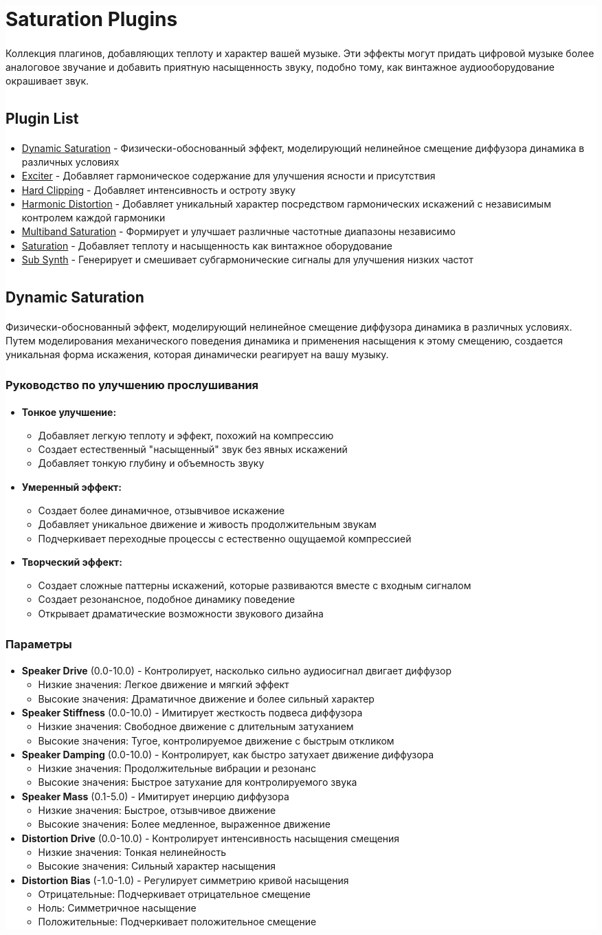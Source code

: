 # Saturation Plugins

Коллекция плагинов, добавляющих теплоту и характер вашей музыке. Эти эффекты могут придать цифровой музыке более аналоговое звучание и добавить приятную насыщенность звуку, подобно тому, как винтажное аудиооборудование окрашивает звук.

## Plugin List

- [Dynamic Saturation](#dynamic-saturation) - Физически-обоснованный эффект, моделирующий нелинейное смещение диффузора динамика в различных условиях
- [Exciter](#exciter) - Добавляет гармоническое содержание для улучшения ясности и присутствия
- [Hard Clipping](#hard-clipping) - Добавляет интенсивность и остроту звуку
- [Harmonic Distortion](#harmonic-distortion) - Добавляет уникальный характер посредством гармонических искажений с независимым контролем каждой гармоники
- [Multiband Saturation](#multiband-saturation) - Формирует и улучшает различные частотные диапазоны независимо
- [Saturation](#saturation) - Добавляет теплоту и насыщенность как винтажное оборудование
- [Sub Synth](#sub-synth) - Генерирует и смешивает субгармонические сигналы для улучшения низких частот

## Dynamic Saturation

Физически-обоснованный эффект, моделирующий нелинейное смещение диффузора динамика в различных условиях. Путем моделирования механического поведения динамика и применения насыщения к этому смещению, создается уникальная форма искажения, которая динамически реагирует на вашу музыку.

### Руководство по улучшению прослушивания
- **Тонкое улучшение:**
  - Добавляет легкую теплоту и эффект, похожий на компрессию
  - Создает естественный "насыщенный" звук без явных искажений
  - Добавляет тонкую глубину и объемность звуку

- **Умеренный эффект:**
  - Создает более динамичное, отзывчивое искажение
  - Добавляет уникальное движение и живость продолжительным звукам
  - Подчеркивает переходные процессы с естественно ощущаемой компрессией

- **Творческий эффект:**
  - Создает сложные паттерны искажений, которые развиваются вместе с входным сигналом
  - Создает резонансное, подобное динамику поведение
  - Открывает драматические возможности звукового дизайна

### Параметры
- **Speaker Drive** (0.0-10.0) - Контролирует, насколько сильно аудиосигнал двигает диффузор
  - Низкие значения: Легкое движение и мягкий эффект
  - Высокие значения: Драматичное движение и более сильный характер
- **Speaker Stiffness** (0.0-10.0) - Имитирует жесткость подвеса диффузора
  - Низкие значения: Свободное движение с длительным затуханием
  - Высокие значения: Тугое, контролируемое движение с быстрым откликом
- **Speaker Damping** (0.0-10.0) - Контролирует, как быстро затухает движение диффузора
  - Низкие значения: Продолжительные вибрации и резонанс
  - Высокие значения: Быстрое затухание для контролируемого звука
- **Speaker Mass** (0.1-5.0) - Имитирует инерцию диффузора
  - Низкие значения: Быстрое, отзывчивое движение
  - Высокие значения: Более медленное, выраженное движение
- **Distortion Drive** (0.0-10.0) - Контролирует интенсивность насыщения смещения
  - Низкие значения: Тонкая нелинейность
  - Высокие значения: Сильный характер насыщения
- **Distortion Bias** (-1.0-1.0) - Регулирует симметрию кривой насыщения
  - Отрицательные: Подчеркивает отрицательное смещение
  - Ноль: Симметричное насыщение
  - Положительные: Подчеркивает положительное смещение